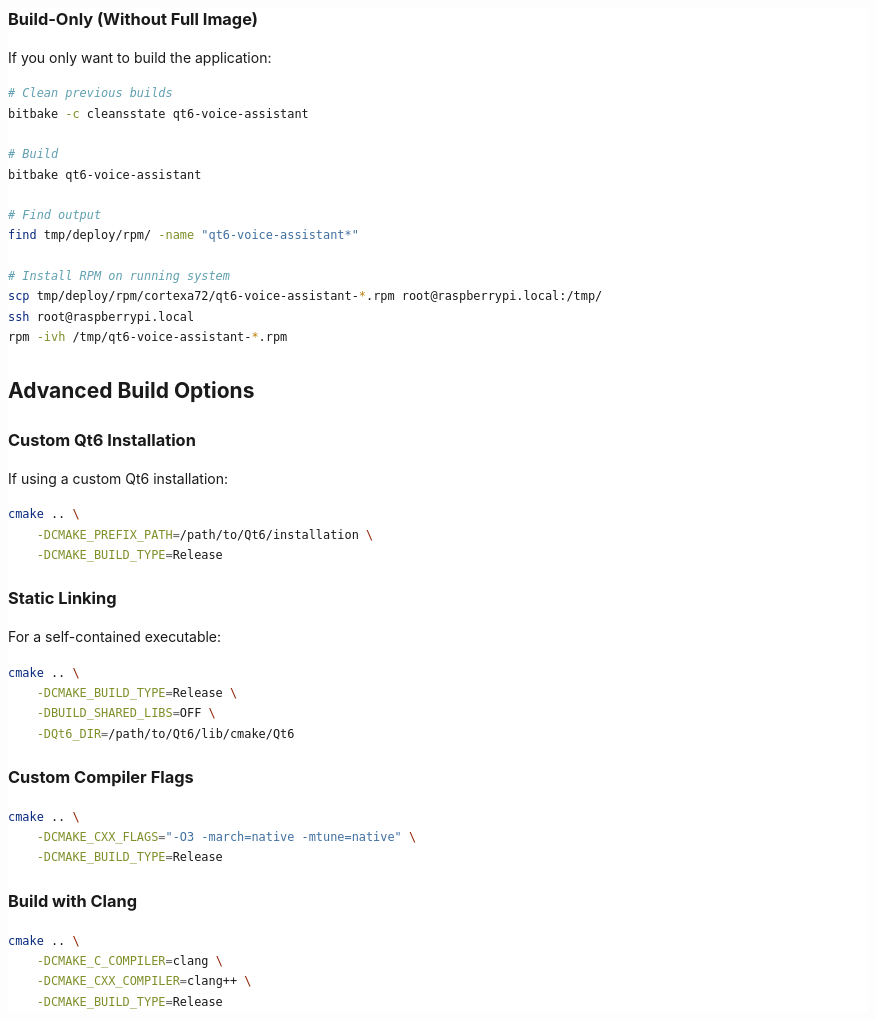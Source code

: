 ### Build-Only (Without Full Image)

If you only want to build the application:

```bash
# Clean previous builds
bitbake -c cleansstate qt6-voice-assistant

# Build
bitbake qt6-voice-assistant

# Find output
find tmp/deploy/rpm/ -name "qt6-voice-assistant*"

# Install RPM on running system
scp tmp/deploy/rpm/cortexa72/qt6-voice-assistant-*.rpm root@raspberrypi.local:/tmp/
ssh root@raspberrypi.local
rpm -ivh /tmp/qt6-voice-assistant-*.rpm
```

## Advanced Build Options

### Custom Qt6 Installation

If using a custom Qt6 installation:

```bash
cmake .. \
    -DCMAKE_PREFIX_PATH=/path/to/Qt6/installation \
    -DCMAKE_BUILD_TYPE=Release
```

### Static Linking

For a self-contained executable:

```bash
cmake .. \
    -DCMAKE_BUILD_TYPE=Release \
    -DBUILD_SHARED_LIBS=OFF \
    -DQt6_DIR=/path/to/Qt6/lib/cmake/Qt6
```

### Custom Compiler Flags

```bash
cmake .. \
    -DCMAKE_CXX_FLAGS="-O3 -march=native -mtune=native" \
    -DCMAKE_BUILD_TYPE=Release
```

### Build with Clang

```bash
cmake .. \
    -DCMAKE_C_COMPILER=clang \
    -DCMAKE_CXX_COMPILER=clang++ \
    -DCMAKE_BUILD_TYPE=Release
```
